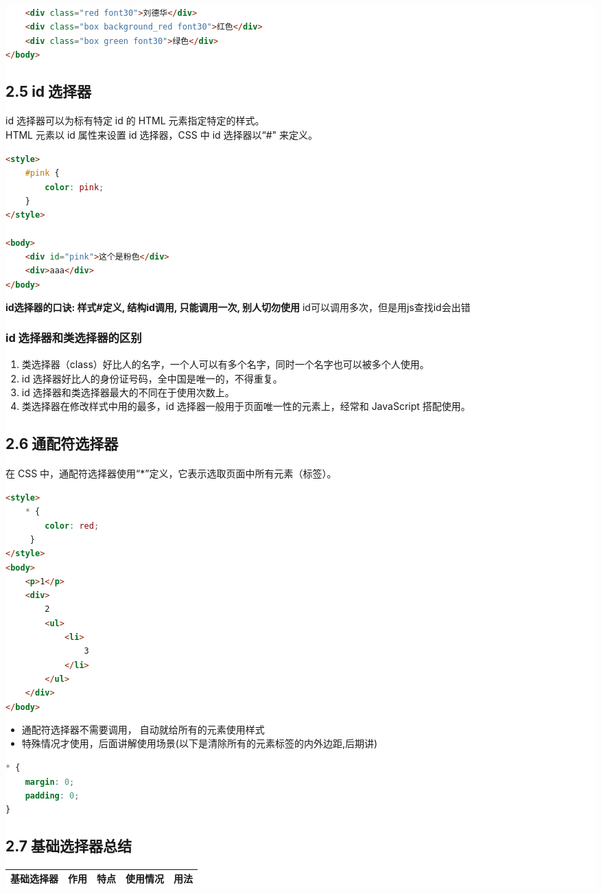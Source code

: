 ```html
    <div class="red font30">刘德华</div>
    <div class="box background_red font30">红色</div>
    <div class="box green font30">绿色</div>
</body>
```
## 2.5 id 选择器
id 选择器可以为标有特定 id 的 HTML 元素指定特定的样式。   
HTML 元素以 id 属性来设置 id 选择器，CSS 中 id 选择器以“#" 来定义。
```html
<style>
    #pink {
        color: pink;
    }
</style>

<body>
    <div id="pink">这个是粉色</div>
    <div>aaa</div>
</body>
```
<strong>id选择器的口诀: 样式#定义, 结构id调用, 只能调用一次, 别人切勿使用</strong>
id可以调用多次，但是用js查找id会出错
### id 选择器和类选择器的区别   

1. 类选择器（class）好比人的名字，一个人可以有多个名字，同时一个名字也可以被多个人使用。 
2. id 选择器好比人的身份证号码，全中国是唯一的，不得重复。 
3. id 选择器和类选择器最大的不同在于使用次数上。 
4. 类选择器在修改样式中用的最多，id 选择器一般用于页面唯一性的元素上，经常和 JavaScript 搭配使用。
## 2.6 通配符选择器 
在 CSS 中，通配符选择器使用“*”定义，它表示选取页面中所有元素（标签）。
```html
<style>
    * {
        color: red;
     }
</style>
<body>
    <p>1</p>
    <div>
        2
        <ul>
            <li>
                3
            </li>
        </ul>
    </div>
</body>

```
- 通配符选择器不需要调用， 自动就给所有的元素使用样式 
- 特殊情况才使用，后面讲解使用场景(以下是清除所有的元素标签的内外边距,后期讲)
```css
* { 
    margin: 0; 
    padding: 0; 
}
```
## 2.7 基础选择器总结  
|基础选择器|作用|特点|使用情况|用法|
|:---:|:---:|:---:|:---:|:---:|